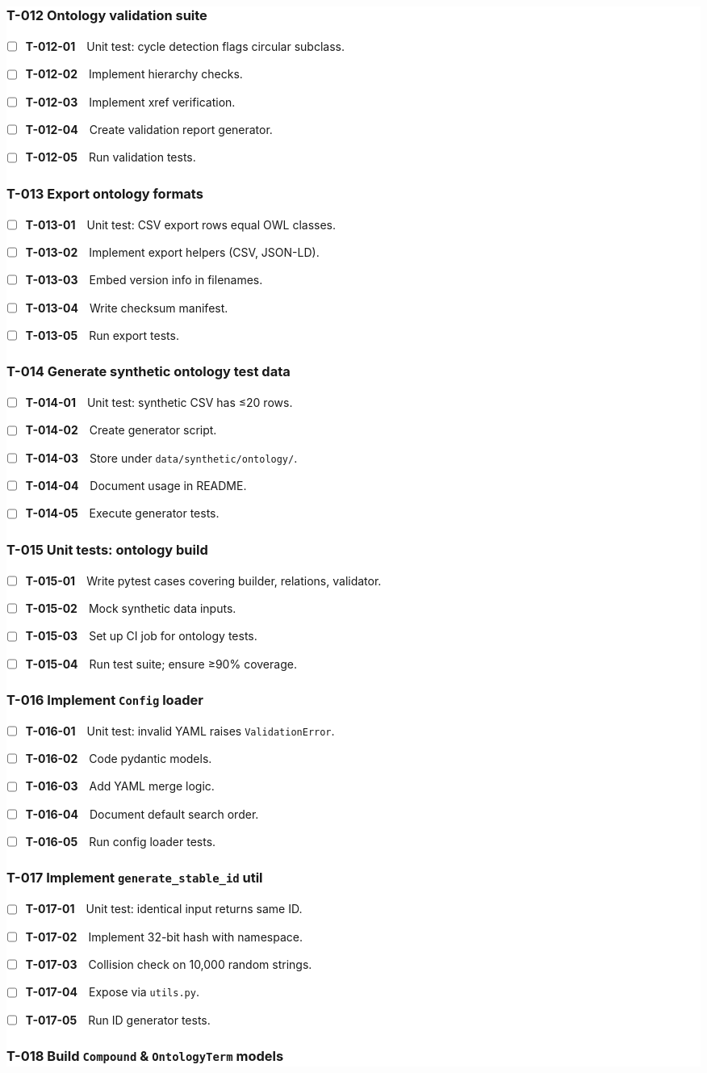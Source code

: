 ### T-012  Ontology validation suite

- [ ] **T-012-01** Unit test: cycle detection flags circular subclass.
- [ ] **T-012-02** Implement hierarchy checks.
- [ ] **T-012-03** Implement xref verification.
- [ ] **T-012-04** Create validation report generator.
- [ ] **T-012-05** Run validation tests.


### T-013  Export ontology formats

- [ ] **T-013-01** Unit test: CSV export rows equal OWL classes.
- [ ] **T-013-02** Implement export helpers (CSV, JSON-LD).
- [ ] **T-013-03** Embed version info in filenames.
- [ ] **T-013-04** Write checksum manifest.
- [ ] **T-013-05** Run export tests.


### T-014  Generate synthetic ontology test data

- [ ] **T-014-01** Unit test: synthetic CSV has ≤20 rows.
- [ ] **T-014-02** Create generator script.
- [ ] **T-014-03** Store under `data/synthetic/ontology/`.
- [ ] **T-014-04** Document usage in README.
- [ ] **T-014-05** Execute generator tests.


### T-015  Unit tests: ontology build

- [ ] **T-015-01** Write pytest cases covering builder, relations, validator.
- [ ] **T-015-02** Mock synthetic data inputs.
- [ ] **T-015-03** Set up CI job for ontology tests.
- [ ] **T-015-04** Run test suite; ensure ≥90% coverage.


### T-016  Implement `Config` loader

- [ ] **T-016-01** Unit test: invalid YAML raises `ValidationError`.
- [ ] **T-016-02** Code pydantic models.
- [ ] **T-016-03** Add YAML merge logic.
- [ ] **T-016-04** Document default search order.
- [ ] **T-016-05** Run config loader tests.


### T-017  Implement `generate_stable_id` util

- [ ] **T-017-01** Unit test: identical input returns same ID.
- [ ] **T-017-02** Implement 32-bit hash with namespace.
- [ ] **T-017-03** Collision check on 10,000 random strings.
- [ ] **T-017-04** Expose via `utils.py`.
- [ ] **T-017-05** Run ID generator tests.


### T-018  Build `Compound` \& `OntologyTerm` models


[^1]: C-spirit-ontology-overall-plan-by-GPT-03-Possible-Python-scripts.md